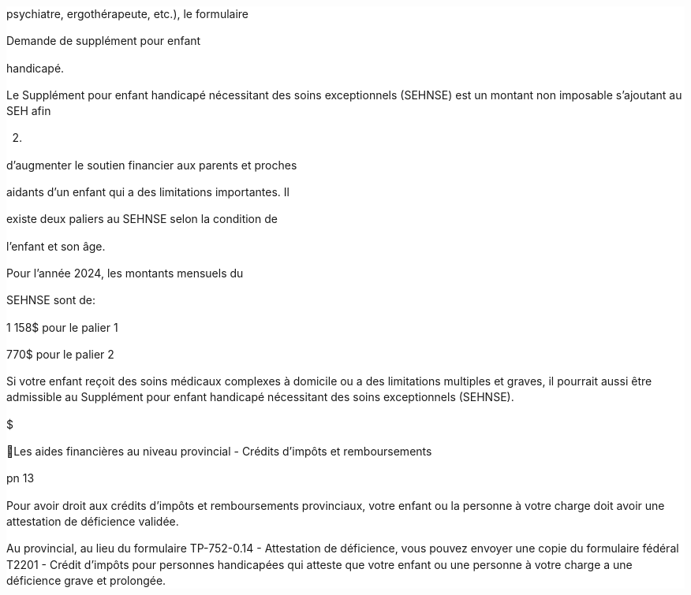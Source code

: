 psychiatre, ergothérapeute, etc.), le formulaire

Demande de supplément pour enfant

handicapé.

Le Supplément pour enfant
handicapé nécessitant des
soins exceptionnels (SEHNSE)
est un montant non imposable s’ajoutant au SEH afin

02.

d’augmenter le soutien financier aux parents et proches

aidants d’un enfant qui a des limitations importantes. Il

existe deux paliers au SEHNSE selon la condition de

l’enfant et son âge.

Pour l’année 2024, les montants mensuels du

SEHNSE sont de:

1 158$ pour le palier 1

770$ pour le palier 2

Si votre enfant reçoit
des soins médicaux
complexes à
domicile ou a des
limitations multiples
et graves, il pourrait
aussi être admissible
au Supplément pour
enfant handicapé
nécessitant des
soins
exceptionnels
(SEHNSE).

$

Les aides financières au niveau provincial - Crédits d’impôts et remboursements

pn 13

Pour avoir droit aux crédits d’impôts
et remboursements provinciaux,
votre enfant ou la personne à
votre charge doit avoir une
attestation de déficience
validée.

Au provincial, au lieu du
formulaire TP-752-0.14 -
Attestation de déficience, vous
pouvez envoyer une copie du
formulaire fédéral T2201 - Crédit
d’impôts pour personnes
handicapées qui atteste que
votre enfant ou une personne à
votre charge a une déficience
grave et prolongée.
